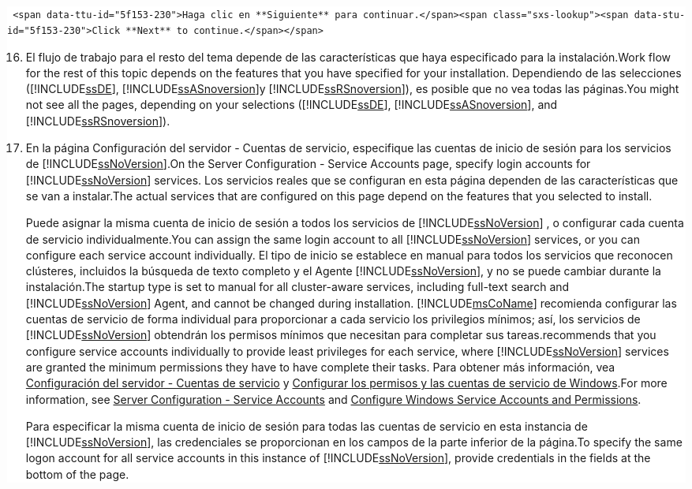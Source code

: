      <span data-ttu-id="5f153-230">Haga clic en **Siguiente** para continuar.</span><span class="sxs-lookup"><span data-stu-id="5f153-230">Click **Next** to continue.</span></span>  
  
16. <span data-ttu-id="5f153-231">El flujo de trabajo para el resto del tema depende de las características que haya especificado para la instalación.</span><span class="sxs-lookup"><span data-stu-id="5f153-231">Work flow for the rest of this topic depends on the features that you have specified for your installation.</span></span> <span data-ttu-id="5f153-232">Dependiendo de las selecciones ([!INCLUDE[ssDE](../../../includes/ssde-md.md)], [!INCLUDE[ssASnoversion](../../../includes/ssasnoversion-md.md)]y [!INCLUDE[ssRSnoversion](../../../includes/ssrsnoversion-md.md)]), es posible que no vea todas las páginas.</span><span class="sxs-lookup"><span data-stu-id="5f153-232">You might not see all the pages, depending on your selections ([!INCLUDE[ssDE](../../../includes/ssde-md.md)], [!INCLUDE[ssASnoversion](../../../includes/ssasnoversion-md.md)], and [!INCLUDE[ssRSnoversion](../../../includes/ssrsnoversion-md.md)]).</span></span>  
  
17. <span data-ttu-id="5f153-233">En la página Configuración del servidor - Cuentas de servicio, especifique las cuentas de inicio de sesión para los servicios de [!INCLUDE[ssNoVersion](../../../includes/ssnoversion-md.md)].</span><span class="sxs-lookup"><span data-stu-id="5f153-233">On the Server Configuration - Service Accounts page, specify login accounts for [!INCLUDE[ssNoVersion](../../../includes/ssnoversion-md.md)] services.</span></span> <span data-ttu-id="5f153-234">Los servicios reales que se configuran en esta página dependen de las características que se van a instalar.</span><span class="sxs-lookup"><span data-stu-id="5f153-234">The actual services that are configured on this page depend on the features that you selected to install.</span></span>  
  
     <span data-ttu-id="5f153-235">Puede asignar la misma cuenta de inicio de sesión a todos los servicios de [!INCLUDE[ssNoVersion](../../../includes/ssnoversion-md.md)] , o configurar cada cuenta de servicio individualmente.</span><span class="sxs-lookup"><span data-stu-id="5f153-235">You can assign the same login account to all [!INCLUDE[ssNoVersion](../../../includes/ssnoversion-md.md)] services, or you can configure each service account individually.</span></span> <span data-ttu-id="5f153-236">El tipo de inicio se establece en manual para todos los servicios que reconocen clústeres, incluidos la búsqueda de texto completo y el Agente [!INCLUDE[ssNoVersion](../../../includes/ssnoversion-md.md)], y no se puede cambiar durante la instalación.</span><span class="sxs-lookup"><span data-stu-id="5f153-236">The startup type is set to manual for all cluster-aware services, including full-text search and [!INCLUDE[ssNoVersion](../../../includes/ssnoversion-md.md)] Agent, and cannot be changed during installation.</span></span> [!INCLUDE[msCoName](../../../includes/msconame-md.md)] <span data-ttu-id="5f153-237">recomienda configurar las cuentas de servicio de forma individual para proporcionar a cada servicio los privilegios mínimos; así, los servicios de [!INCLUDE[ssNoVersion](../../../includes/ssnoversion-md.md)] obtendrán los permisos mínimos que necesitan para completar sus tareas.</span><span class="sxs-lookup"><span data-stu-id="5f153-237">recommends that you configure service accounts individually to provide least privileges for each service, where [!INCLUDE[ssNoVersion](../../../includes/ssnoversion-md.md)] services are granted the minimum permissions they have to have complete their tasks.</span></span> <span data-ttu-id="5f153-238">Para obtener más información, vea [Configuración del servidor - Cuentas de servicio](../../install/server-configuration-service-accounts.md) y [Configurar los permisos y las cuentas de servicio de Windows](../../../database-engine/configure-windows/configure-windows-service-accounts-and-permissions.md).</span><span class="sxs-lookup"><span data-stu-id="5f153-238">For more information, see [Server Configuration - Service Accounts](../../install/server-configuration-service-accounts.md) and [Configure Windows Service Accounts and Permissions](../../../database-engine/configure-windows/configure-windows-service-accounts-and-permissions.md).</span></span>  
  
     <span data-ttu-id="5f153-239">Para especificar la misma cuenta de inicio de sesión para todas las cuentas de servicio en esta instancia de [!INCLUDE[ssNoVersion](../../../includes/ssnoversion-md.md)], las credenciales se proporcionan en los campos de la parte inferior de la página.</span><span class="sxs-lookup"><span data-stu-id="5f153-239">To specify the same logon account for all service accounts in this instance of [!INCLUDE[ssNoVersion](../../../includes/ssnoversion-md.md)], provide credentials in the fields at the bottom of the page.</span></span>  
  